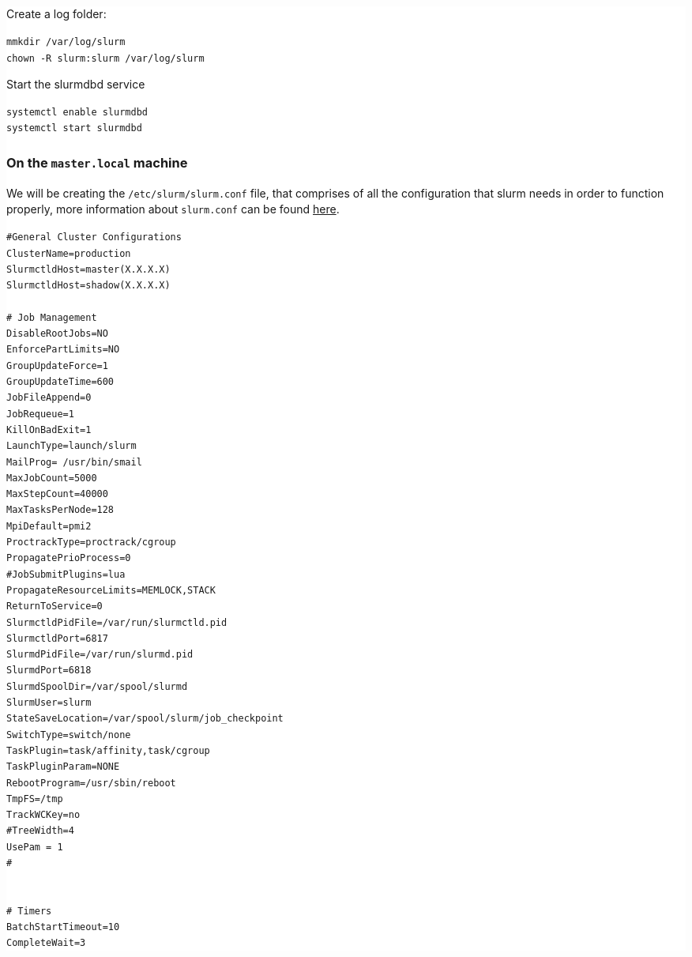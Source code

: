 Create a log folder:

```
mmkdir /var/log/slurm
chown -R slurm:slurm /var/log/slurm
```

Start the slurmdbd service

```
systemctl enable slurmdbd
systemctl start slurmdbd
```

### On the `master.local` machine


We will be creating the `/etc/slurm/slurm.conf` file, that comprises of all the configuration that slurm needs in order to function properly, more information about `slurm.conf` can be found [here](https://slurm.schedmd.com/slurm.conf.html).

```
#General Cluster Configurations
ClusterName=production
SlurmctldHost=master(X.X.X.X)
SlurmctldHost=shadow(X.X.X.X)

# Job Management
DisableRootJobs=NO
EnforcePartLimits=NO
GroupUpdateForce=1
GroupUpdateTime=600
JobFileAppend=0
JobRequeue=1
KillOnBadExit=1
LaunchType=launch/slurm
MailProg= /usr/bin/smail
MaxJobCount=5000
MaxStepCount=40000
MaxTasksPerNode=128
MpiDefault=pmi2
ProctrackType=proctrack/cgroup
PropagatePrioProcess=0
#JobSubmitPlugins=lua
PropagateResourceLimits=MEMLOCK,STACK
ReturnToService=0
SlurmctldPidFile=/var/run/slurmctld.pid
SlurmctldPort=6817
SlurmdPidFile=/var/run/slurmd.pid
SlurmdPort=6818
SlurmdSpoolDir=/var/spool/slurmd
SlurmUser=slurm
StateSaveLocation=/var/spool/slurm/job_checkpoint
SwitchType=switch/none
TaskPlugin=task/affinity,task/cgroup
TaskPluginParam=NONE
RebootProgram=/usr/sbin/reboot
TmpFS=/tmp
TrackWCKey=no
#TreeWidth=4
UsePam = 1
#


# Timers
BatchStartTimeout=10
CompleteWait=3
```
